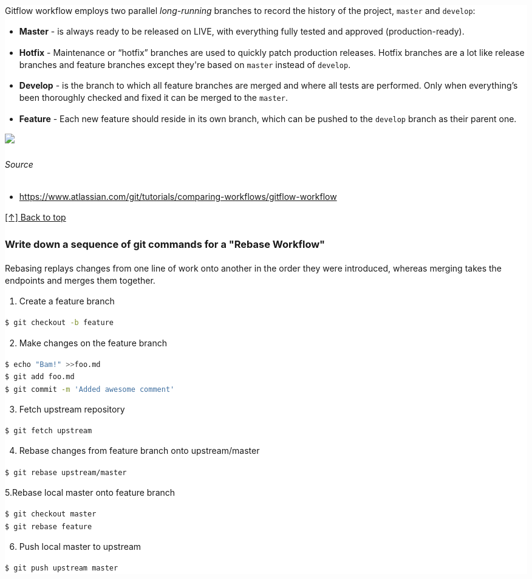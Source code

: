 Gitflow workflow employs two parallel *long-running* branches to record the history of the project, `master` and `develop`:
* **Master** -  is always ready to be released on LIVE, with everything fully tested and approved (production-ready).
 * **Hotfix** - Maintenance or “hotfix” branches are used to quickly patch production releases. Hotfix branches are a lot like release branches and feature branches except they're based on `master` instead of `develop`.


* **Develop** - is the branch to which all feature branches are merged and where all tests are performed. Only when everything’s been thoroughly checked and fixed it can be merged to the `master`.
 * **Feature** - Each new feature should reside in its own branch, which can be pushed to the `develop` branch as their parent one.

<div class="text-center">
<img src="https://res.cloudinary.com/practicaldev/image/fetch/s--pLQxGakq--/c_limit%2Cf_auto%2Cfl_progressive%2Cq_auto%2Cw_880/https://wac-cdn.atlassian.com/dam/jcr:61ccc620-5249-4338-be66-94d563f2843c/05%2520%282%29.svg%3FcdnVersion%3Dji" class="img-fluid" style="max-width: 500px;"/>
</div>


###### Source

* https://www.atlassian.com/git/tutorials/comparing-workflows/gitflow-workflow

[[↑] Back to top](#Git)
### Write down a sequence of git commands for a "Rebase Workflow"

Rebasing replays changes from one line of work onto another in the order they were introduced, whereas merging takes the endpoints and merges them together.

1. Create a feature branch
```sh
$ git checkout -b feature
```
2. Make changes on the feature branch
```sh
$ echo "Bam!" >>foo.md
$ git add foo.md
$ git commit -m 'Added awesome comment'
```
3. Fetch upstream repository
```sh
$ git fetch upstream
```
4. Rebase changes from feature branch onto upstream/master
```sh
$ git rebase upstream/master
```
5.Rebase local master onto feature branch
```sh
$ git checkout master
$ git rebase feature
```
6. Push local master to upstream
```sh
$ git push upstream master
```
